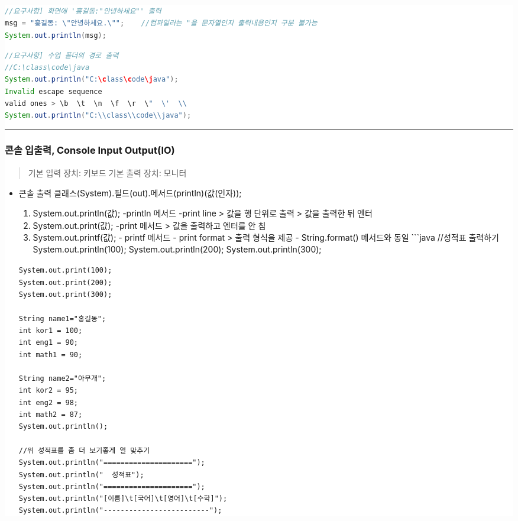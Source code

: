 ```java
//요구사항] 화면에 '홍길동:"안녕하세요"' 출력
msg = "홍길동: \"안녕하세요.\"";	//컴파일러는 "을 문자열인지 출력내용인지 구분 불가능
System.out.println(msg);
```
```java		
//요구사항] 수업 폴더의 경로 출력
//C:\class\code\java
System.out.println("C:\class\code\java");
Invalid escape sequence
valid ones > \b  \t  \n  \f  \r  \"  \'  \\
System.out.println("C:\\class\\code\\java");
```		
---
### 콘솔 입출력, Console Input Output(IO)
 >기본 입력 장치: 키보드
 기본 출력 장치: 모니터
		 
- 콘솔 출력
클래스(System).필드(out).메서드(println)(값(인자));
  1. System.out.println(값);
      -println 메서드
	   -print line > 값을 행 단위로 출력 > 값을 출력한 뒤 엔터
	2.  System.out.print(값);
	-print 메서드	> 값을 출력하고 엔터를 안 침
	3. System.out.printf(값);
		   - printf 메서드
		   - print format > 출력 형식을 제공
		   - String.format() 메서드와 동일
      ```java
      //성적표 출력하기
      System.out.println(100); 
      System.out.println(200); 
      System.out.println(300); 

      System.out.print(100); 
      System.out.print(200); 
      System.out.print(300); 
		
      String name1="홍길동";
      int kor1 = 100;
      int eng1 = 90;
      int math1 = 90;

      String name2="아무개";
      int kor2 = 95;
      int eng2 = 98;
      int math2 = 87;
      System.out.println();

      //위 성적표를 좀 더 보기좋게 열 맞추기
      System.out.println("====================="); 
      System.out.println("	성적표"); 
      System.out.println("====================="); 
      System.out.println("[이름]\t[국어]\t[영어]\t[수학]"); 
      System.out.println("-------------------------");

